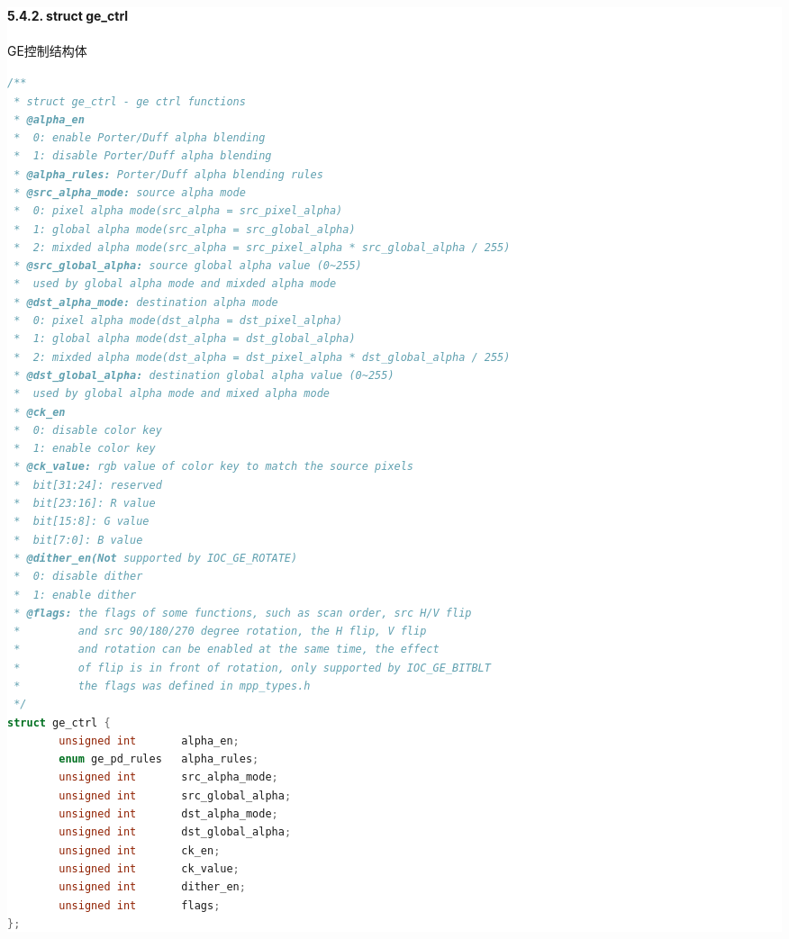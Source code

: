 #### 5.4.2. struct ge_ctrl

GE控制结构体

```c
/**
 * struct ge_ctrl - ge ctrl functions
 * @alpha_en
 *  0: enable Porter/Duff alpha blending
 *  1: disable Porter/Duff alpha blending
 * @alpha_rules: Porter/Duff alpha blending rules
 * @src_alpha_mode: source alpha mode
 *  0: pixel alpha mode(src_alpha = src_pixel_alpha)
 *  1: global alpha mode(src_alpha = src_global_alpha)
 *  2: mixded alpha mode(src_alpha = src_pixel_alpha * src_global_alpha / 255)
 * @src_global_alpha: source global alpha value (0~255)
 *  used by global alpha mode and mixded alpha mode
 * @dst_alpha_mode: destination alpha mode
 *  0: pixel alpha mode(dst_alpha = dst_pixel_alpha)
 *  1: global alpha mode(dst_alpha = dst_global_alpha)
 *  2: mixded alpha mode(dst_alpha = dst_pixel_alpha * dst_global_alpha / 255)
 * @dst_global_alpha: destination global alpha value (0~255)
 *  used by global alpha mode and mixed alpha mode
 * @ck_en
 *  0: disable color key
 *  1: enable color key
 * @ck_value: rgb value of color key to match the source pixels
 *  bit[31:24]: reserved
 *  bit[23:16]: R value
 *  bit[15:8]: G value
 *  bit[7:0]: B value
 * @dither_en(Not supported by IOC_GE_ROTATE)
 *  0: disable dither
 *  1: enable dither
 * @flags: the flags of some functions, such as scan order, src H/V flip
 *         and src 90/180/270 degree rotation, the H flip, V flip
 *         and rotation can be enabled at the same time, the effect
 *         of flip is in front of rotation, only supported by IOC_GE_BITBLT
 *         the flags was defined in mpp_types.h
 */
struct ge_ctrl {
        unsigned int       alpha_en;
        enum ge_pd_rules   alpha_rules;
        unsigned int       src_alpha_mode;
        unsigned int       src_global_alpha;
        unsigned int       dst_alpha_mode;
        unsigned int       dst_global_alpha;
        unsigned int       ck_en;
        unsigned int       ck_value;
        unsigned int       dither_en;
        unsigned int       flags;
};
```
